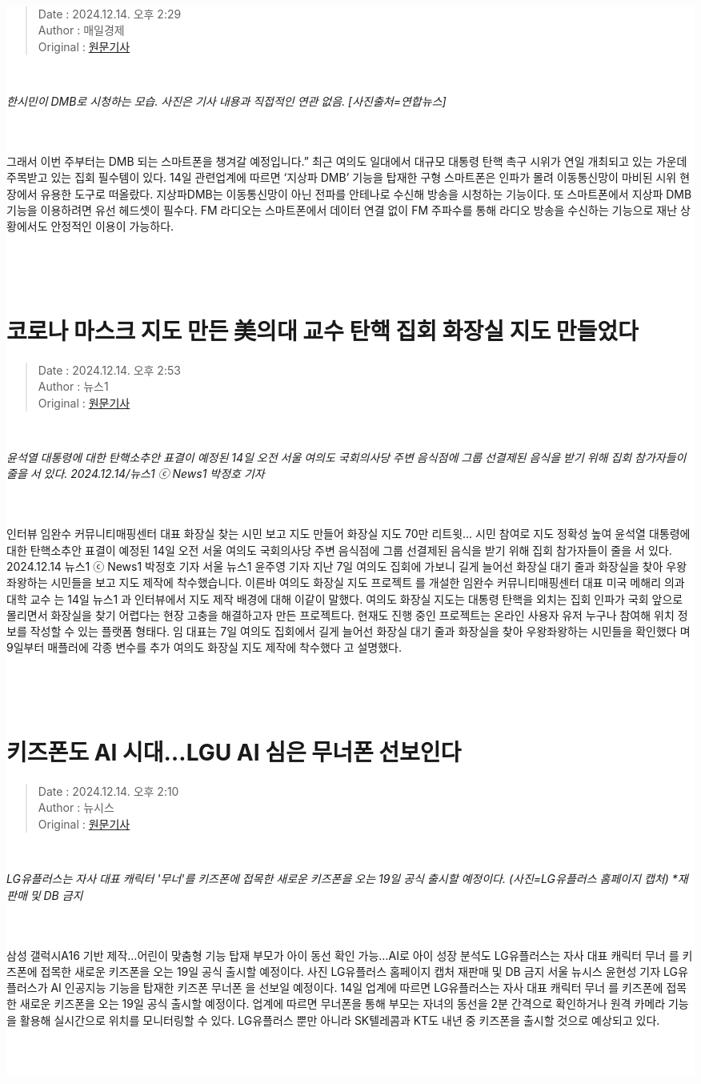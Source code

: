 > Date : 2024.12.14. 오후 2:29  
> Author : 매일경제  
> Original : [원문기사](https://n.news.naver.com/mnews/article/009/0005413609?sid=105)  
<br/>  
  
<img alt=" 한시민이 DMB로 시청하는 모습. 사진은 기사 내용과 직접적인 연관 없음. [사진출처=연합뉴스]" class="_LAZY_LOADING _LAZY_LOADING_INIT_HIDE" src="https://imgnews.pstatic.net/image/009/2024/12/14/0005413609_001_20241214142908891.png?type=w860" id="img1" style="display: none;"></img><em class="img_desc"> 한시민이 DMB로 시청하는 모습. 사진은 기사 내용과 직접적인 연관 없음. [사진출처=연합뉴스]</em>  
<br/><br/>  
  
그래서 이번 주부터는 DMB 되는 스마트폰을 챙겨갈 예정입니다.” 최근 여의도 일대에서 대규모 대통령 탄핵 촉구 시위가 연일 개최되고 있는 가운데 주목받고 있는 집회 필수템이 있다.
14일 관련업계에 따르면 ‘지상파 DMB’ 기능을 탑재한 구형 스마트폰은 인파가 몰려 이동통신망이 마비된 시위 현장에서 유용한 도구로 떠올랐다.
지상파DMB는 이동통신망이 아닌 전파를 안테나로 수신해 방송을 시청하는 기능이다.
또 스마트폰에서 지상파 DMB 기능을 이용하려면 유선 헤드셋이 필수다.
FM 라디오는 스마트폰에서 데이터 연결 없이 FM 주파수를 통해 라디오 방송을 수신하는 기능으로 재난 상황에서도 안정적인 이용이 가능하다.  
<br/><br/><br/>  

  
# 코로나 마스크 지도 만든 美의대 교수 탄핵 집회 화장실 지도 만들었다  
  
> Date : 2024.12.14. 오후 2:53  
> Author : 뉴스1  
> Original : [원문기사](https://n.news.naver.com/mnews/article/421/0007967371?sid=105)  
<br/>  
  
<img alt="윤석열 대통령에 대한 탄핵소추안 표결이 예정된 14일 오전 서울 여의도 국회의사당 주변 음식점에 그룹 선결제된 음식을 받기 위해 집회 참가자들이 줄을 서 있다. 2024.12.14/뉴스1 ⓒ News1 박정호 기자" class="_LAZY_LOADING _LAZY_LOADING_INIT_HIDE" src="https://imgnews.pstatic.net/image/421/2024/12/14/0007967371_001_20241214145317558.jpg?type=w860" id="img1" style="display: none;"></img><em class="img_desc">윤석열 대통령에 대한 탄핵소추안 표결이 예정된 14일 오전 서울 여의도 국회의사당 주변 음식점에 그룹 선결제된 음식을 받기 위해 집회 참가자들이 줄을 서 있다. 2024.12.14/뉴스1 ⓒ News1 박정호 기자</em>  
<br/><br/>  
  
인터뷰 임완수 커뮤니티매핑센터 대표 화장실 찾는 시민 보고 지도 만들어 화장실 지도 70만 리트윗… 시민 참여로 지도 정확성 높여 윤석열 대통령에 대한 탄핵소추안 표결이 예정된 14일 오전 서울 여의도 국회의사당 주변 음식점에 그룹 선결제된 음식을 받기 위해 집회 참가자들이 줄을 서 있다.
2024.12.14 뉴스1 ⓒ News1 박정호 기자 서울 뉴스1 윤주영 기자 지난 7일 여의도 집회에 가보니 길게 늘어선 화장실 대기 줄과 화장실을 찾아 우왕좌왕하는 시민들을 보고 지도 제작에 착수했습니다.
이른바 여의도 화장실 지도 프로젝트 를 개설한 임완수 커뮤니티매핑센터 대표 미국 메해리 의과대학 교수 는 14일 뉴스1 과 인터뷰에서 지도 제작 배경에 대해 이같이 말했다.
여의도 화장실 지도는 대통령 탄핵을 외치는 집회 인파가 국회 앞으로 몰리면서 화장실을 찾기 어렵다는 현장 고충을 해결하고자 만든 프로젝트다.
현재도 진행 중인 프로젝트는 온라인 사용자 유저 누구나 참여해 위치 정보를 작성할 수 있는 플랫폼 형태다.
임 대표는 7일 여의도 집회에서 길게 늘어선 화장실 대기 줄과 화장실을 찾아 우왕좌왕하는 시민들을 확인했다 며 9일부터 매플러에 각종 변수를 추가 여의도 화장실 지도 제작에 착수했다 고 설명했다.  
<br/><br/><br/>  

  
# 키즈폰도 AI 시대…LGU AI 심은 무너폰 선보인다  
  
> Date : 2024.12.14. 오후 2:10  
> Author : 뉴시스  
> Original : [원문기사](https://n.news.naver.com/mnews/article/003/0012961620?sid=105)  
<br/>  
  
<img alt="LG유플러스는 자사 대표 캐릭터 '무너'를 키즈폰에 접목한 새로운 키즈폰을 오는 19일 공식 출시할 예정이다. (사진=LG유플러스 홈페이지 캡처) *재판매 및 DB 금지" class="_LAZY_LOADING _LAZY_LOADING_INIT_HIDE" src="https://imgnews.pstatic.net/image/003/2024/12/14/NISI20241213_0001728205_web_20241213150752_20241214141017739.jpg?type=w860" id="img1" style="display: none;"></img><em class="img_desc">LG유플러스는 자사 대표 캐릭터 '무너'를 키즈폰에 접목한 새로운 키즈폰을 오는 19일 공식 출시할 예정이다. (사진=LG유플러스 홈페이지 캡처) *재판매 및 DB 금지</em>  
<br/><br/>  
  
삼성 갤럭시A16 기반 제작…어린이 맞춤형 기능 탑재 부모가 아이 동선 확인 가능…AI로 아이 성장 분석도 LG유플러스는 자사 대표 캐릭터 무너 를 키즈폰에 접목한 새로운 키즈폰을 오는 19일 공식 출시할 예정이다.
사진 LG유플러스 홈페이지 캡처 재판매 및 DB 금지 서울 뉴시스 윤현성 기자 LG유플러스가 AI 인공지능 기능을 탑재한 키즈폰 무너폰 을 선보일 예정이다.
14일 업계에 따르면 LG유플러스는 자사 대표 캐릭터 무너 를 키즈폰에 접목한 새로운 키즈폰을 오는 19일 공식 출시할 예정이다.
업계에 따르면 무너폰을 통해 부모는 자녀의 동선을 2분 간격으로 확인하거나 원격 카메라 기능을 활용해 실시간으로 위치를 모니터링할 수 있다.
LG유플러스 뿐만 아니라 SK텔레콤과 KT도 내년 중 키즈폰을 출시할 것으로 예상되고 있다.  
<br/><br/><br/>  
